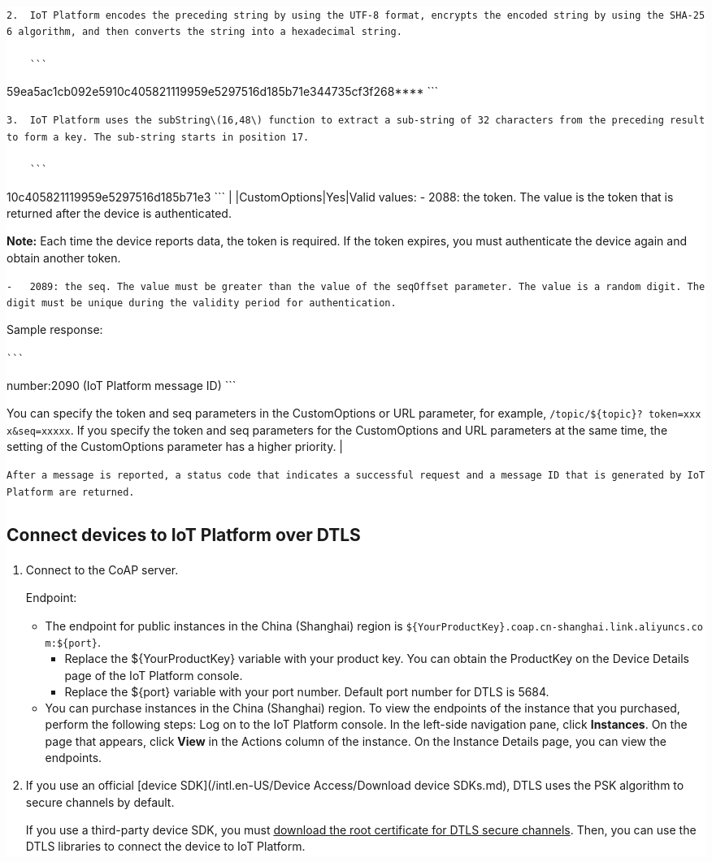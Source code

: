    2.  IoT Platform encodes the preceding string by using the UTF-8 format, encrypts the encoded string by using the SHA-256 algorithm, and then converts the string into a hexadecimal string.

        ```
59ea5ac1cb092e5910c405821119959e5297516d185b71e344735cf3f268****
        ```

    3.  IoT Platform uses the subString\(16,48\) function to extract a sub-string of 32 characters from the preceding result to form a key. The sub-string starts in position 17.

        ```
10c405821119959e5297516d185b71e3
        ``` |
    |CustomOptions|Yes|Valid values:     -   2088: the token. The value is the token that is returned after the device is authenticated.

**Note:** Each time the device reports data, the token is required. If the token expires, you must authenticate the device again and obtain another token.

    -   2089: the seq. The value must be greater than the value of the seqOffset parameter. The value is a random digit. The digit must be unique during the validity period for authentication.
Sample response:

    ```
number:2090 (IoT Platform message ID)
    ```

You can specify the token and seq parameters in the CustomOptions or URL parameter, for example, `/topic/${topic}? token=xxxx&seq=xxxxx`. If you specify the token and seq parameters for the CustomOptions and URL parameters at the same time, the setting of the CustomOptions parameter has a higher priority. |

    After a message is reported, a status code that indicates a successful request and a message ID that is generated by IoT Platform are returned.


## Connect devices to IoT Platform over DTLS

1.  Connect to the CoAP server.

    Endpoint:

    -   The endpoint for public instances in the China \(Shanghai\) region is `${YourProductKey}.coap.cn-shanghai.link.aliyuncs.com:${port}`.
        -   Replace the $\{YourProductKey\} variable with your product key. You can obtain the ProductKey on the Device Details page of the IoT Platform console.
        -   Replace the $\{port\} variable with your port number. Default port number for DTLS is 5684.
    -   You can purchase instances in the China \(Shanghai\) region. To view the endpoints of the instance that you purchased, perform the following steps: Log on to the IoT Platform console. In the left-side navigation pane, click **Instances**. On the page that appears, click **View** in the Actions column of the instance. On the Instance Details page, you can view the endpoints.
2.  If you use an official [device SDK](/intl.en-US/Device Access/Download device SDKs.md), DTLS uses the PSK algorithm to secure channels by default.

    If you use a third-party device SDK, you must [download the root certificate for DTLS secure channels](http://aliyun-iot.oss-cn-hangzhou.aliyuncs.com/cert_pub/root.crt?spm=5176.doc30539.2.1.1MRvV5&file=root.crt). Then, you can use the DTLS libraries to connect the device to IoT Platform.

